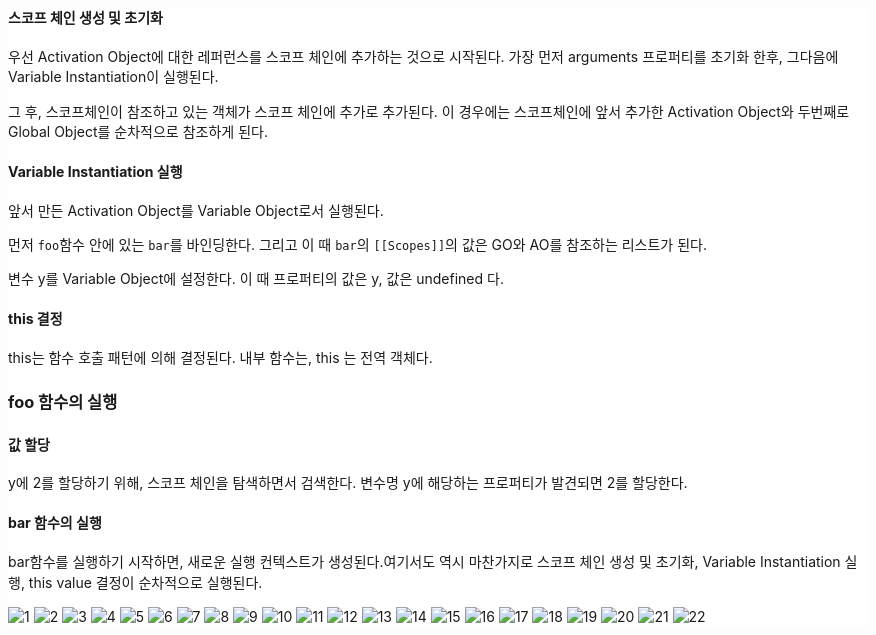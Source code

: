 #### 스코프 체인 생성 및 초기화

우선 Activation Object에 대한 레퍼런스를 스코프 체인에 추가하는 것으로 시작된다. 가장 먼저 arguments 프로퍼티를 초기화 한후, 그다음에 Variable Instantiation이 실행된다.

그 후, 스코프체인이 참조하고 있는 객체가 스코프 체인에 추가로 추가된다. 이 경우에는 스코프체인에 앞서 추가한 Activation Object와 두번째로 Global Object를 순차적으로 참조하게 된다.

#### Variable Instantiation 실행

앞서 만든 Activation Object를 Variable Object로서 실행된다.

먼저 `foo`함수 안에 있는 `bar`를 바인딩한다. 그리고 이 때 `bar`의 `[[Scopes]]`의 값은 GO와 AO를 참조하는 리스트가 된다.

변수 y를 Variable Object에 설정한다. 이 때 프로퍼티의 값은 y, 값은 undefined 다.

#### this 결정

this는 함수 호출 패턴에 의해 결정된다. 내부 함수는, this 는 전역 객체다.

### foo 함수의 실행

#### 값 할당

y에 2를 할당하기 위해, 스코프 체인을 탐색하면서 검색한다. 변수명 y에 해당하는 프로퍼티가 발견되면 2를 할당한다.

#### bar 함수의 실행

bar함수를 실행하기 시작하면, 새로운 실행 컨텍스트가 생성된다.여기서도 역시 마찬가지로 스코프 체인 생성 및 초기화, Variable Instantiation 실행, this value 결정이 순차적으로 실행된다.

![1](./images/EC/EC.001.jpeg)
![2](./images/EC/EC.002.jpeg)
![3](./images/EC/EC.003.jpeg)
![4](./images/EC/EC.004.jpeg)
![5](./images/EC/EC.005.jpeg)
![6](./images/EC/EC.006.jpeg)
![7](./images/EC/EC.007.jpeg)
![8](./images/EC/EC.008.jpeg)
![9](./images/EC/EC.009.jpeg)
![10](./images/EC/EC.010.jpeg)
![11](./images/EC/EC.011.jpeg)
![12](./images/EC/EC.012.jpeg)
![13](./images/EC/EC.013.jpeg)
![14](./images/EC/EC.014.jpeg)
![15](./images/EC/EC.015.jpeg)
![16](./images/EC/EC.016.jpeg)
![17](./images/EC/EC.017.jpeg)
![18](./images/EC/EC.018.jpeg)
![19](./images/EC/EC.019.jpeg)
![20](./images/EC/EC.020.jpeg)
![21](./images/EC/EC.021.jpeg)
![22](./images/EC/EC.022.jpeg)